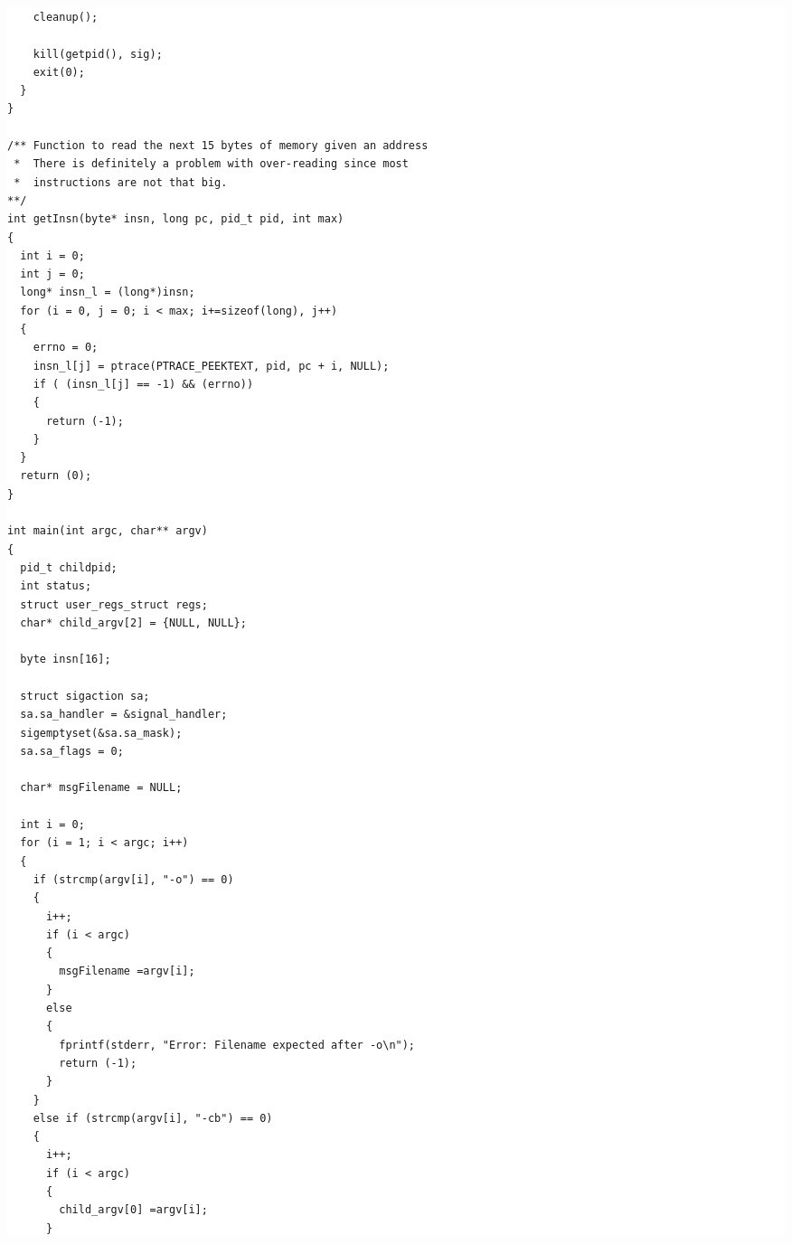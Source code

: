 	    cleanup();
	
	    kill(getpid(), sig);
	    exit(0);
	  }
	}
	
	/** Function to read the next 15 bytes of memory given an address
	 *  There is definitely a problem with over-reading since most
	 *  instructions are not that big.
	**/
	int getInsn(byte* insn, long pc, pid_t pid, int max)
	{
	  int i = 0; 
	  int j = 0;
	  long* insn_l = (long*)insn;
	  for (i = 0, j = 0; i < max; i+=sizeof(long), j++)
	  {
	    errno = 0;
	    insn_l[j] = ptrace(PTRACE_PEEKTEXT, pid, pc + i, NULL);
	    if ( (insn_l[j] == -1) && (errno))
	    {
	      return (-1);
	    }
	  }
	  return (0);
	}
	
	int main(int argc, char** argv)
	{
	  pid_t childpid;
	  int status;
	  struct user_regs_struct regs;
	  char* child_argv[2] = {NULL, NULL};
	  
	  byte insn[16];
	
	  struct sigaction sa;
	  sa.sa_handler = &signal_handler;
	  sigemptyset(&sa.sa_mask);
	  sa.sa_flags = 0;
	
	  char* msgFilename = NULL;
	
	  int i = 0;
	  for (i = 1; i < argc; i++)
	  {
	    if (strcmp(argv[i], "-o") == 0)
	    {
	      i++;
	      if (i < argc)
	      {
	        msgFilename =argv[i];  
	      }
	      else
	      {
	        fprintf(stderr, "Error: Filename expected after -o\n");
	        return (-1); 
	      }
	    }
	    else if (strcmp(argv[i], "-cb") == 0)
	    {
	      i++;
	      if (i < argc)
	      {
	        child_argv[0] =argv[i];  
	      }